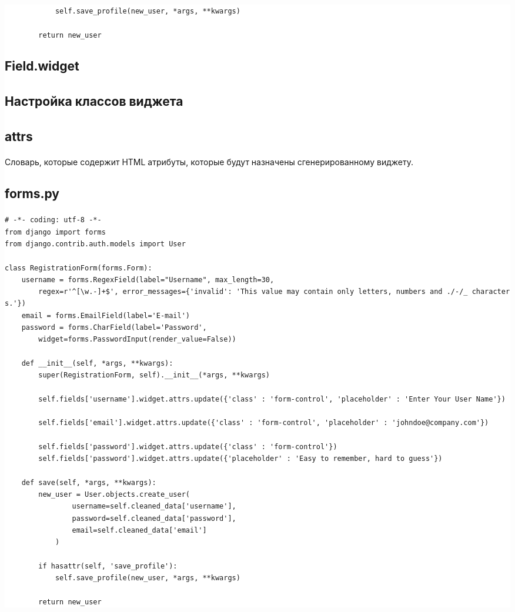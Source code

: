 ```
            self.save_profile(new_user, *args, **kwargs)

        return new_user

```

Field.widget
--------------
Настройка классов виджета
--------------------------------
attrs
-----
Словарь, которые содержит HTML атрибуты, которые будут назначены сгенерированному виджету.

forms.py
---------
```
# -*- coding: utf-8 -*-
from django import forms
from django.contrib.auth.models import User

class RegistrationForm(forms.Form):
    username = forms.RegexField(label="Username", max_length=30,
        regex=r'^[\w.-]+$', error_messages={'invalid': 'This value may contain only letters, numbers and ./-/_ characters.'})
    email = forms.EmailField(label='E-mail')
    password = forms.CharField(label='Password',
        widget=forms.PasswordInput(render_value=False))

    def __init__(self, *args, **kwargs):
        super(RegistrationForm, self).__init__(*args, **kwargs)

        self.fields['username'].widget.attrs.update({'class' : 'form-control', 'placeholder' : 'Enter Your User Name'})

        self.fields['email'].widget.attrs.update({'class' : 'form-control', 'placeholder' : 'johndoe@company.com'})

        self.fields['password'].widget.attrs.update({'class' : 'form-control'})
        self.fields['password'].widget.attrs.update({'placeholder' : 'Easy to remember, hard to guess'})

    def save(self, *args, **kwargs):
        new_user = User.objects.create_user(
                username=self.cleaned_data['username'],
                password=self.cleaned_data['password'],
                email=self.cleaned_data['email']
            )

        if hasattr(self, 'save_profile'):
            self.save_profile(new_user, *args, **kwargs)

        return new_user

```
